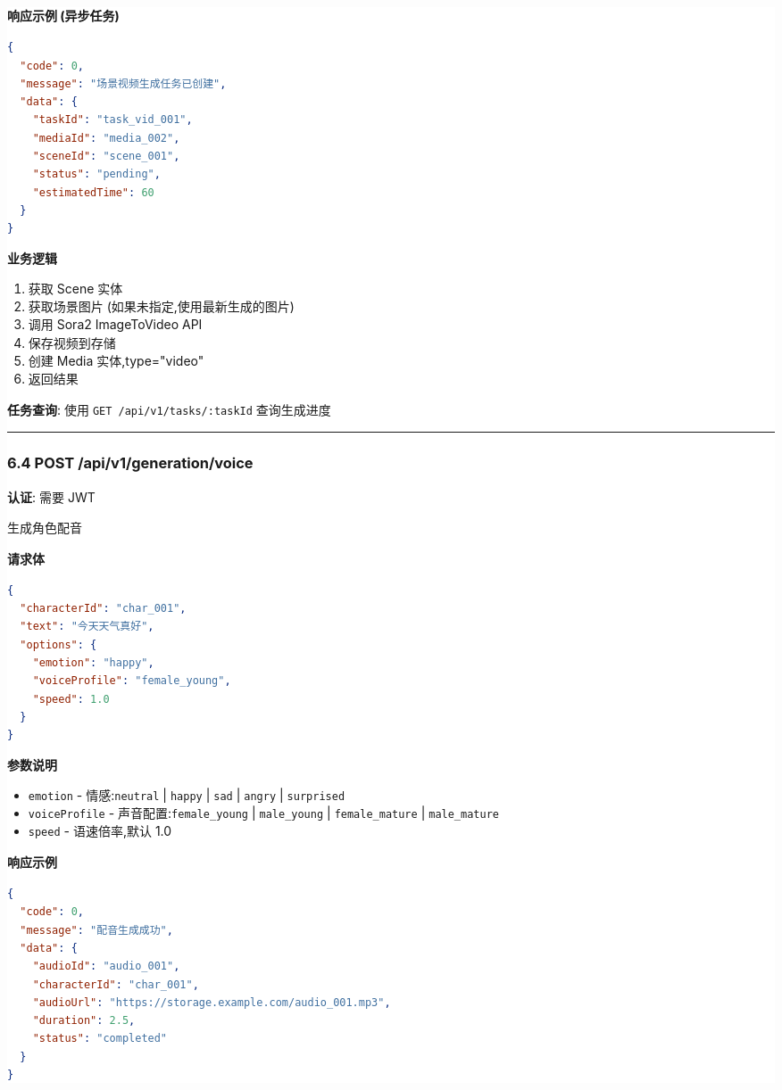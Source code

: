**响应示例 (异步任务)**
```json
{
  "code": 0,
  "message": "场景视频生成任务已创建",
  "data": {
    "taskId": "task_vid_001",
    "mediaId": "media_002",
    "sceneId": "scene_001",
    "status": "pending",
    "estimatedTime": 60
  }
}
```

**业务逻辑**
1. 获取 Scene 实体
2. 获取场景图片 (如果未指定,使用最新生成的图片)
3. 调用 Sora2 ImageToVideo API
4. 保存视频到存储
5. 创建 Media 实体,type="video"
6. 返回结果

**任务查询**: 使用 `GET /api/v1/tasks/:taskId` 查询生成进度

---

### 6.4 POST /api/v1/generation/voice

**认证**: 需要 JWT

生成角色配音

**请求体**
```json
{
  "characterId": "char_001",
  "text": "今天天气真好",
  "options": {
    "emotion": "happy",
    "voiceProfile": "female_young",
    "speed": 1.0
  }
}
```

**参数说明**
- `emotion` - 情感:`neutral` | `happy` | `sad` | `angry` | `surprised`
- `voiceProfile` - 声音配置:`female_young` | `male_young` | `female_mature` | `male_mature`
- `speed` - 语速倍率,默认 1.0

**响应示例**
```json
{
  "code": 0,
  "message": "配音生成成功",
  "data": {
    "audioId": "audio_001",
    "characterId": "char_001",
    "audioUrl": "https://storage.example.com/audio_001.mp3",
    "duration": 2.5,
    "status": "completed"
  }
}
```
